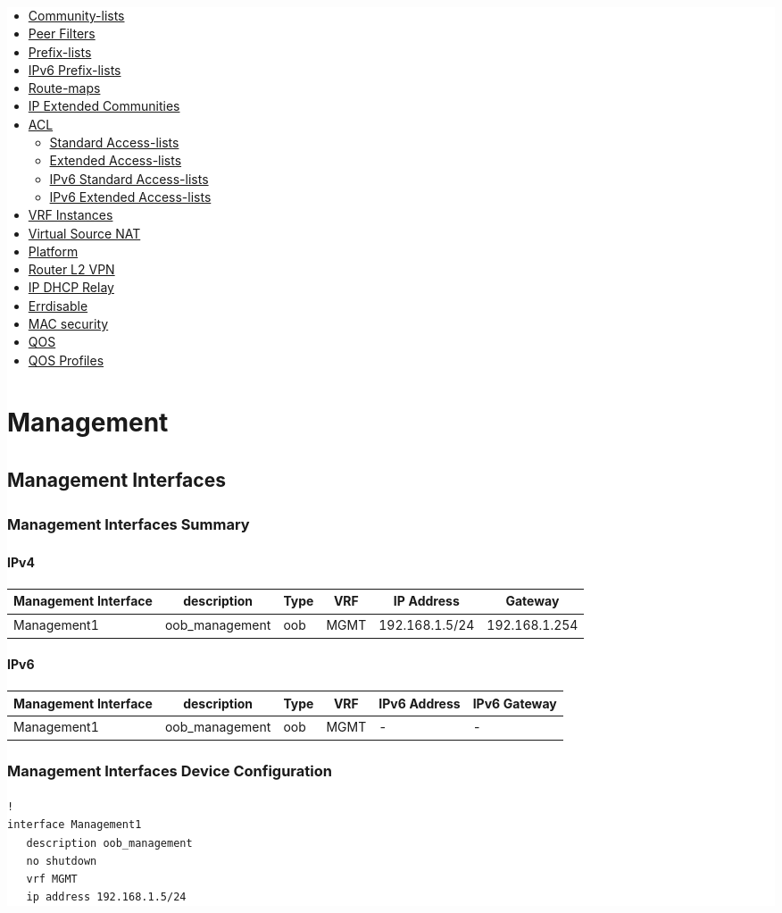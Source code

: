   - [Community-lists](#community-lists)
  - [Peer Filters](#peer-filters)
  - [Prefix-lists](#prefix-lists)
  - [IPv6 Prefix-lists](#ipv6-prefix-lists)
  - [Route-maps](#route-maps)
  - [IP Extended Communities](#ip-extended-communities)
- [ACL](#acl)
  - [Standard Access-lists](#standard-access-lists)
  - [Extended Access-lists](#extended-access-lists)
  - [IPv6 Standard Access-lists](#ipv6-standard-access-lists)
  - [IPv6 Extended Access-lists](#ipv6-extended-access-lists)
- [VRF Instances](#vrf-instances)
- [Virtual Source NAT](#virtual-source-nat)
- [Platform](#platform)
- [Router L2 VPN](#router-l2-vpn)
- [IP DHCP Relay](#ip-dhcp-relay)
- [Errdisable](#errdisable)
- [MAC security](#mac-security)
- [QOS](#qos)
- [QOS Profiles](#qos-profiles)

# Management

## Management Interfaces

### Management Interfaces Summary

#### IPv4

| Management Interface | description | Type | VRF | IP Address | Gateway |
| -------------------- | ----------- | ---- | --- | ---------- | ------- |
| Management1 | oob_management | oob | MGMT | 192.168.1.5/24 | 192.168.1.254 |

#### IPv6

| Management Interface | description | Type | VRF | IPv6 Address | IPv6 Gateway |
| -------------------- | ----------- | ---- | --- | ------------ | ------------ |
| Management1 | oob_management | oob | MGMT | -  | - |

### Management Interfaces Device Configuration

```eos
!
interface Management1
   description oob_management
   no shutdown
   vrf MGMT
   ip address 192.168.1.5/24
```
